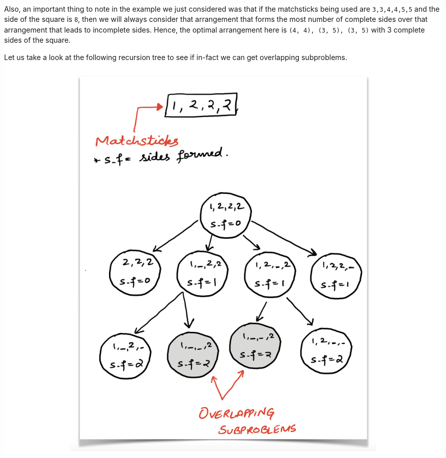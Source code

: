 Also, an important thing to note in the example we just considered was that if the matchsticks being used are `3,3,4,4,5,5` and the side of the square is `8`, then we will always consider that arrangement that forms the most number of complete sides over that arrangement that leads to incomplete sides. Hence, the optimal arrangement here is `(4, 4), (3, 5), (3, 5)` with 3 complete sides of the square.

Let us take a look at the following recursion tree to see if in-fact we can get overlapping subproblems.

<p align="center">
<img src="../../Images/matchsticks_diag-2.png" width="600">
</p>
